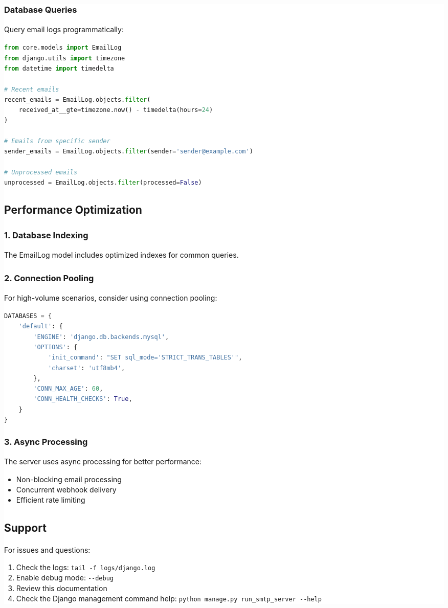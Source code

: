 ### Database Queries

Query email logs programmatically:

```python
from core.models import EmailLog
from django.utils import timezone
from datetime import timedelta

# Recent emails
recent_emails = EmailLog.objects.filter(
    received_at__gte=timezone.now() - timedelta(hours=24)
)

# Emails from specific sender
sender_emails = EmailLog.objects.filter(sender='sender@example.com')

# Unprocessed emails
unprocessed = EmailLog.objects.filter(processed=False)
```

## Performance Optimization

### 1. Database Indexing

The EmailLog model includes optimized indexes for common queries.

### 2. Connection Pooling

For high-volume scenarios, consider using connection pooling:

```python
DATABASES = {
    'default': {
        'ENGINE': 'django.db.backends.mysql',
        'OPTIONS': {
            'init_command': "SET sql_mode='STRICT_TRANS_TABLES'",
            'charset': 'utf8mb4',
        },
        'CONN_MAX_AGE': 60,
        'CONN_HEALTH_CHECKS': True,
    }
}
```

### 3. Async Processing

The server uses async processing for better performance:

- Non-blocking email processing
- Concurrent webhook delivery
- Efficient rate limiting

## Support

For issues and questions:

1. Check the logs: `tail -f logs/django.log`
2. Enable debug mode: `--debug`
3. Review this documentation
4. Check the Django management command help: `python manage.py run_smtp_server --help` 